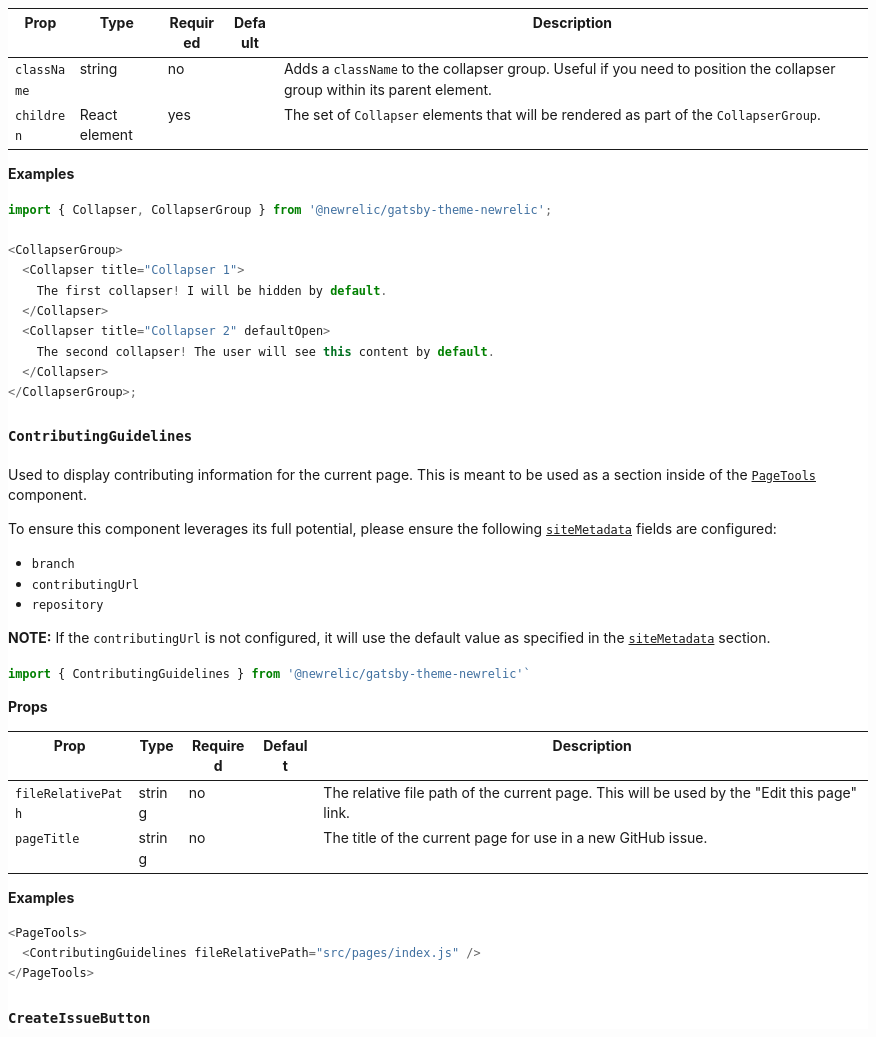 | Prop        | Type          | Required | Default | Description                                                                                                              |
| ----------- | ------------- | -------- | ------- | ------------------------------------------------------------------------------------------------------------------------ |
| `className` | string        | no       |         | Adds a `className` to the collapser group. Useful if you need to position the collapser group within its parent element. |
| `children`  | React element | yes      |         | The set of `Collapser` elements that will be rendered as part of the `CollapserGroup`.                                   |

**Examples**

```js
import { Collapser, CollapserGroup } from '@newrelic/gatsby-theme-newrelic';

<CollapserGroup>
  <Collapser title="Collapser 1">
    The first collapser! I will be hidden by default.
  </Collapser>
  <Collapser title="Collapser 2" defaultOpen>
    The second collapser! The user will see this content by default.
  </Collapser>
</CollapserGroup>;
```

### `ContributingGuidelines`

Used to display contributing information for the current page. This is meant to
be used as a section inside of the [`PageTools`](#pagetools) component.

To ensure this component leverages its full potential, please ensure the
following [`siteMetadata`](#site-metadata) fields are configured:

- `branch`
- `contributingUrl`
- `repository`

**NOTE:** If the `contributingUrl` is not configured, it will use the default
value as specified in the [`siteMetadata`](#site-metadata) section.

```js
import { ContributingGuidelines } from '@newrelic/gatsby-theme-newrelic'`
```

**Props**

| Prop               | Type   | Required | Default | Description                                                                                 |
| ------------------ | ------ | -------- | ------- | ------------------------------------------------------------------------------------------- |
| `fileRelativePath` | string | no       |         | The relative file path of the current page. This will be used by the "Edit this page" link. |
| `pageTitle`        | string | no       |         | The title of the current page for use in a new GitHub issue.                                |

**Examples**

```js
<PageTools>
  <ContributingGuidelines fileRelativePath="src/pages/index.js" />
</PageTools>
```

### `CreateIssueButton`
